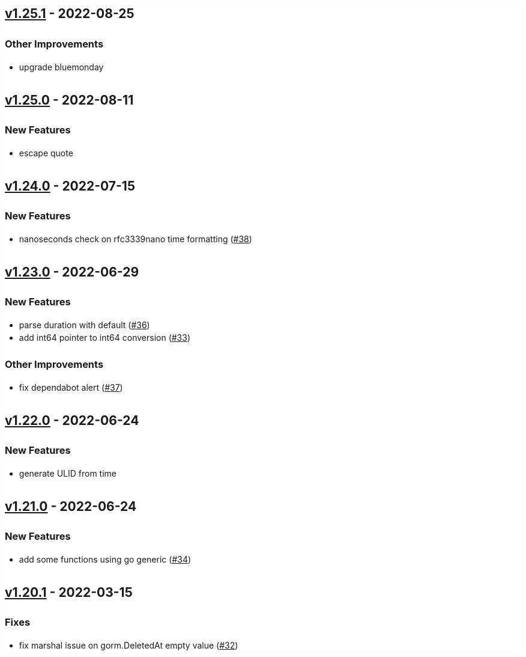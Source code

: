 
<a name="v1.25.1"></a>
## [v1.25.1] - 2022-08-25
### Other Improvements
- upgrade bluemonday


<a name="v1.25.0"></a>
## [v1.25.0] - 2022-08-11
### New Features
- escape quote


<a name="v1.24.0"></a>
## [v1.24.0] - 2022-07-15
### New Features
- nanoseconds check on rfc3339nano time formatting ([#38](https://github.com/kumparan/go-utils/issues/38))


<a name="v1.23.0"></a>
## [v1.23.0] - 2022-06-29
### New Features
- parse duration with default ([#36](https://github.com/kumparan/go-utils/issues/36))
- add int64 pointer to int64 conversion ([#33](https://github.com/kumparan/go-utils/issues/33))

### Other Improvements
- fix dependabot alert ([#37](https://github.com/kumparan/go-utils/issues/37))


<a name="v1.22.0"></a>
## [v1.22.0] - 2022-06-24
### New Features
- generate ULID from time


<a name="v1.21.0"></a>
## [v1.21.0] - 2022-06-24
### New Features
- add some functions using go generic ([#34](https://github.com/kumparan/go-utils/issues/34))


<a name="v1.20.1"></a>
## [v1.20.1] - 2022-03-15
### Fixes
- fix marshal issue on gorm.DeletedAt empty value ([#32](https://github.com/kumparan/go-utils/issues/32))


[Unreleased]: https://github.com/kumparan/go-utils/compare/v1.40.0...HEAD
[v1.40.0]: https://github.com/kumparan/go-utils/compare/v1.39.6...v1.40.0
[v1.39.6]: https://github.com/kumparan/go-utils/compare/v1.39.5...v1.39.6
[v1.39.5]: https://github.com/kumparan/go-utils/compare/v1.39.4...v1.39.5
[v1.39.4]: https://github.com/kumparan/go-utils/compare/v1.39.3...v1.39.4
[v1.39.3]: https://github.com/kumparan/go-utils/compare/v1.39.2...v1.39.3
[v1.39.2]: https://github.com/kumparan/go-utils/compare/v1.39.1...v1.39.2
[v1.39.1]: https://github.com/kumparan/go-utils/compare/v1.39.0...v1.39.1
[v1.39.0]: https://github.com/kumparan/go-utils/compare/v1.38.0...v1.39.0
[v1.38.0]: https://github.com/kumparan/go-utils/compare/v1.37.0...v1.38.0
[v1.37.0]: https://github.com/kumparan/go-utils/compare/v1.36.0...v1.37.0
[v1.36.0]: https://github.com/kumparan/go-utils/compare/v1.35.0...v1.36.0
[v1.35.0]: https://github.com/kumparan/go-utils/compare/v1.34.0...v1.35.0
[v1.34.0]: https://github.com/kumparan/go-utils/compare/v1.33.0...v1.34.0
[v1.33.0]: https://github.com/kumparan/go-utils/compare/v1.32.1...v1.33.0
[v1.32.1]: https://github.com/kumparan/go-utils/compare/v1.32.0...v1.32.1
[v1.32.0]: https://github.com/kumparan/go-utils/compare/v1.31.0...v1.32.0
[v1.31.0]: https://github.com/kumparan/go-utils/compare/v1.30.0...v1.31.0
[v1.30.0]: https://github.com/kumparan/go-utils/compare/v1.29.1...v1.30.0
[v1.29.1]: https://github.com/kumparan/go-utils/compare/v1.29.0...v1.29.1
[v1.29.0]: https://github.com/kumparan/go-utils/compare/v1.28.0...v1.29.0
[v1.28.0]: https://github.com/kumparan/go-utils/compare/v1.27.0...v1.28.0
[v1.27.0]: https://github.com/kumparan/go-utils/compare/v1.26.0...v1.27.0
[v1.26.0]: https://github.com/kumparan/go-utils/compare/v1.25.1...v1.26.0
[v1.25.1]: https://github.com/kumparan/go-utils/compare/v1.25.0...v1.25.1
[v1.25.0]: https://github.com/kumparan/go-utils/compare/v1.24.0...v1.25.0
[v1.24.0]: https://github.com/kumparan/go-utils/compare/v1.23.0...v1.24.0
[v1.23.0]: https://github.com/kumparan/go-utils/compare/v1.22.0...v1.23.0
[v1.22.0]: https://github.com/kumparan/go-utils/compare/v1.21.0...v1.22.0
[v1.21.0]: https://github.com/kumparan/go-utils/compare/v1.20.1...v1.21.0
[v1.20.1]: https://github.com/kumparan/go-utils/compare/v1.20.0...v1.20.1
[v1.20.0]: https://github.com/kumparan/go-utils/compare/v.1.20.0...v1.20.0
[v.1.20.0]: https://github.com/kumparan/go-utils/compare/v1.19.3...v.1.20.0
[v1.19.3]: https://github.com/kumparan/go-utils/compare/v1.19.2...v1.19.3
[v1.19.2]: https://github.com/kumparan/go-utils/compare/v1.19.1...v1.19.2
[v1.19.1]: https://github.com/kumparan/go-utils/compare/v1.19.0...v1.19.1
[v1.19.0]: https://github.com/kumparan/go-utils/compare/v1.18.1...v1.19.0
[v1.18.1]: https://github.com/kumparan/go-utils/compare/v1.18.0...v1.18.1
[v1.18.0]: https://github.com/kumparan/go-utils/compare/v1.17.0...v1.18.0
[v1.17.0]: https://github.com/kumparan/go-utils/compare/v1.16.0...v1.17.0
[v1.16.0]: https://github.com/kumparan/go-utils/compare/v1.15.0...v1.16.0
[v1.15.0]: https://github.com/kumparan/go-utils/compare/v1.14.1...v1.15.0
[v1.14.1]: https://github.com/kumparan/go-utils/compare/v1.14.0...v1.14.1
[v1.14.0]: https://github.com/kumparan/go-utils/compare/v1.13.0...v1.14.0
[v1.13.0]: https://github.com/kumparan/go-utils/compare/v1.12.0...v1.13.0
[v1.12.0]: https://github.com/kumparan/go-utils/compare/v1.11.0...v1.12.0
[v1.11.0]: https://github.com/kumparan/go-utils/compare/v1.10.0...v1.11.0
[v1.10.0]: https://github.com/kumparan/go-utils/compare/v1.9.0...v1.10.0
[v1.9.0]: https://github.com/kumparan/go-utils/compare/v1.7.1...v1.9.0
[v1.7.1]: https://github.com/kumparan/go-utils/compare/v1.8.0...v1.7.1
[v1.8.0]: https://github.com/kumparan/go-utils/compare/v1.7.0...v1.8.0
[v1.7.0]: https://github.com/kumparan/go-utils/compare/v1.6.0...v1.7.0
[v1.6.0]: https://github.com/kumparan/go-utils/compare/v1.5.0...v1.6.0
[v1.5.0]: https://github.com/kumparan/go-utils/compare/v1.4.0...v1.5.0
[v1.4.0]: https://github.com/kumparan/go-utils/compare/v1.3.1...v1.4.0
[v1.3.1]: https://github.com/kumparan/go-utils/compare/v1.3.0...v1.3.1
[v1.3.0]: https://github.com/kumparan/go-utils/compare/v1.2.0...v1.3.0
[v1.2.0]: https://github.com/kumparan/go-utils/compare/v1.1.1...v1.2.0
[v1.1.1]: https://github.com/kumparan/go-utils/compare/v1.1.0...v1.1.1
[v1.1.0]: https://github.com/kumparan/go-utils/compare/v1.0.0...v1.1.0